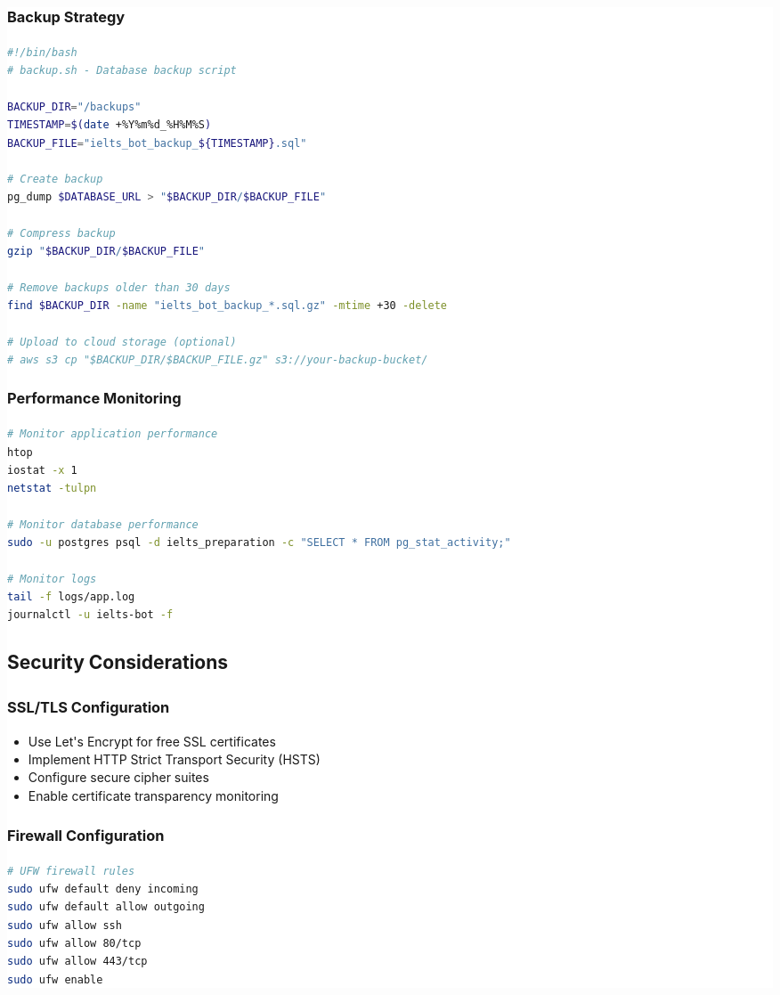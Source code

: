 ### Backup Strategy
```bash
#!/bin/bash
# backup.sh - Database backup script

BACKUP_DIR="/backups"
TIMESTAMP=$(date +%Y%m%d_%H%M%S)
BACKUP_FILE="ielts_bot_backup_${TIMESTAMP}.sql"

# Create backup
pg_dump $DATABASE_URL > "$BACKUP_DIR/$BACKUP_FILE"

# Compress backup
gzip "$BACKUP_DIR/$BACKUP_FILE"

# Remove backups older than 30 days
find $BACKUP_DIR -name "ielts_bot_backup_*.sql.gz" -mtime +30 -delete

# Upload to cloud storage (optional)
# aws s3 cp "$BACKUP_DIR/$BACKUP_FILE.gz" s3://your-backup-bucket/
```

### Performance Monitoring
```bash
# Monitor application performance
htop
iostat -x 1
netstat -tulpn

# Monitor database performance
sudo -u postgres psql -d ielts_preparation -c "SELECT * FROM pg_stat_activity;"

# Monitor logs
tail -f logs/app.log
journalctl -u ielts-bot -f
```

## Security Considerations

### SSL/TLS Configuration
- Use Let's Encrypt for free SSL certificates
- Implement HTTP Strict Transport Security (HSTS)
- Configure secure cipher suites
- Enable certificate transparency monitoring

### Firewall Configuration
```bash
# UFW firewall rules
sudo ufw default deny incoming
sudo ufw default allow outgoing
sudo ufw allow ssh
sudo ufw allow 80/tcp
sudo ufw allow 443/tcp
sudo ufw enable
```
